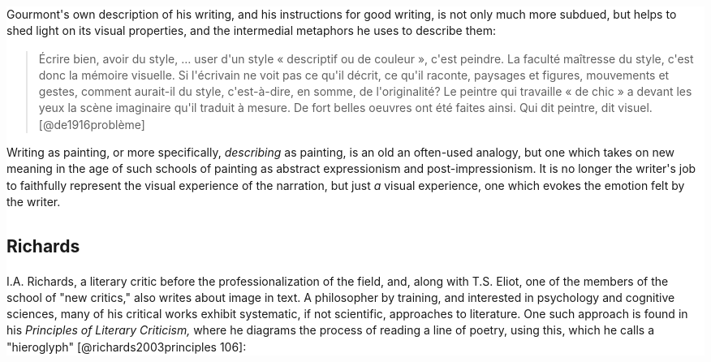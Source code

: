 
Gourmont's own description of his writing, and his instructions for good writing, is not only much more subdued, but helps to shed light on its visual properties, and the intermedial metaphors he uses to describe them:

> Écrire bien, avoir du style, … user d'un style « descriptif ou de couleur », c'est peindre. La faculté maîtresse du style, c'est donc la mémoire visuelle. Si l'écrivain ne voit pas ce qu'il décrit, ce qu'il raconte, paysages et figures, mouvements et gestes, comment aurait-il du style, c'est-à-dire, en somme, de l'originalité? Le peintre qui travaille « de chic » a devant les yeux la scène imaginaire qu'il traduit à mesure. De fort belles oeuvres ont été faites ainsi. Qui dit peintre, dit visuel. [@de1916problème]

Writing as painting, or more specifically, *describing* as painting, is an old an often-used analogy, but one which takes on new meaning in the age of such schools of painting as abstract expressionism and post-impressionism. It is no longer the writer's job to faithfully represent the visual experience of the narration, but just *a* visual experience, one which evokes the emotion felt by the writer.

## Richards

I.A. Richards, a literary critic before the professionalization of the field, and, along with T.S. Eliot, one of the members of the school of "new critics," also writes about image in text. A philosopher by training, and interested in psychology and cognitive sciences, many of his critical works exhibit systematic, if not scientific, approaches to literature. One such approach is found in his *Principles of Literary Criticism,* where he diagrams the process of reading a line of poetry, using this, which he calls a "hieroglyph" [@richards2003principles 106]:
